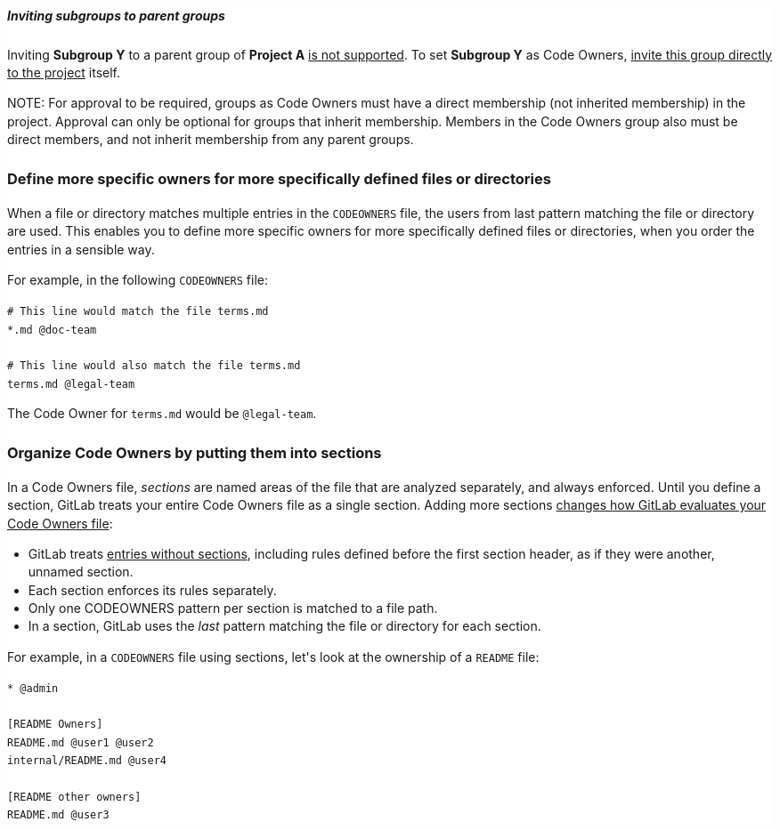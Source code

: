##### Inviting subgroups to parent groups

Inviting **Subgroup Y** to a parent group of **Project A**
[is not supported](https://gitlab.com/gitlab-org/gitlab/-/issues/288851). To set **Subgroup Y** as
Code Owners, [invite this group directly to the project](#inviting-subgroups-to-projects-in-parent-groups) itself.

NOTE:
For approval to be required, groups as Code Owners must have a direct membership
(not inherited membership) in the project. Approval can only be optional for groups
that inherit membership. Members in the Code Owners group also must be direct members,
and not inherit membership from any parent groups.

### Define more specific owners for more specifically defined files or directories

When a file or directory matches multiple entries in the `CODEOWNERS` file,
the users from last pattern matching the file or directory are used. This enables you
to define more specific owners for more specifically defined files or directories, when
you order the entries in a sensible way.

For example, in the following `CODEOWNERS` file:

```plaintext
# This line would match the file terms.md
*.md @doc-team

# This line would also match the file terms.md
terms.md @legal-team
```

The Code Owner for `terms.md` would be `@legal-team`.

### Organize Code Owners by putting them into sections

In a Code Owners file, _sections_ are named areas of the file that are analyzed separately,
and always enforced. Until you define a section, GitLab treats your entire Code Owners file
as a single section. Adding more sections
[changes how GitLab evaluates your Code Owners file](#use-regular-entries-and-sections-together):

- GitLab treats [entries without sections](#use-regular-entries-and-sections-together), including rules defined
  before the first section header, as if they were another, unnamed section.
- Each section enforces its rules separately.
- Only one CODEOWNERS pattern per section is matched to a file path.
- In a section, GitLab uses the _last_ pattern matching the file or directory for each section.

For example, in a `CODEOWNERS` file using sections, let's look at the ownership of a `README` file:

```plaintext
* @admin

[README Owners]
README.md @user1 @user2
internal/README.md @user4

[README other owners]
README.md @user3
```
